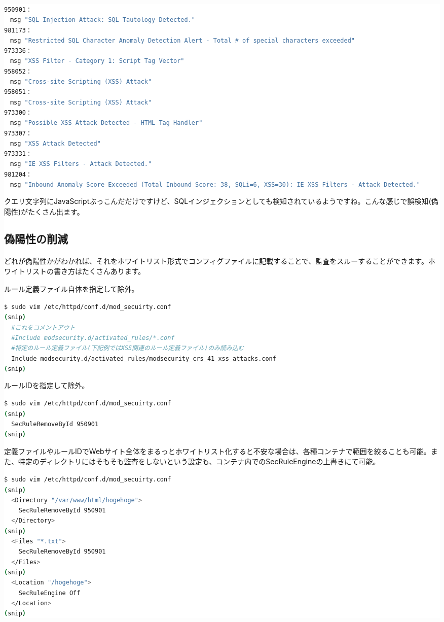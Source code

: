```bash
950901：
　msg "SQL Injection Attack: SQL Tautology Detected."
981173：
　msg "Restricted SQL Character Anomaly Detection Alert - Total # of special characters exceeded"
973336：
　msg "XSS Filter - Category 1: Script Tag Vector"
958052：
　msg "Cross-site Scripting (XSS) Attack"
958051：
　msg "Cross-site Scripting (XSS) Attack"
973300：
　msg "Possible XSS Attack Detected - HTML Tag Handler"
973307：
　msg "XSS Attack Detected"
973331：
　msg "IE XSS Filters - Attack Detected."
981204：
　msg "Inbound Anomaly Score Exceeded (Total Inbound Score: 38, SQLi=6, XSS=30): IE XSS Filters - Attack Detected."
```

クエリ文字列にJavaScriptぶっこんだだけですけど、SQLインジェクションとしても検知されているようですね。こんな感じで誤検知(偽陽性)がたくさん出ます。

## 偽陽性の削減

どれが偽陽性かがわかれば、それをホワイトリスト形式でコンフィグファイルに記載することで、監査をスルーすることができます。ホワイトリストの書き方はたくさんあります。

ルール定義ファイル自体を指定して除外。

```bash
$ sudo vim /etc/httpd/conf.d/mod_secuirty.conf
(snip)
  #これをコメントアウト
  #Include modsecurity.d/activated_rules/*.conf
  #特定のルール定義ファイル(下記例ではXSS関連のルール定義ファイル)のみ読み込む
  Include modsecurity.d/activated_rules/modsecurity_crs_41_xss_attacks.conf
(snip)
```

ルールIDを指定して除外。

```bash
$ sudo vim /etc/httpd/conf.d/mod_secuirty.conf
(snip)
  SecRuleRemoveById 950901
(snip)
```

定義ファイルやルールIDでWebサイト全体をまるっとホワイトリスト化すると不安な場合は、各種コンテナで範囲を絞ることも可能。また、特定のディレクトリにはそもそも監査をしないという設定も、コンテナ内でのSecRuleEngineの上書きにて可能。

```bash
$ sudo vim /etc/httpd/conf.d/mod_secuirty.conf
(snip)
  <Directory "/var/www/html/hogehoge">
    SecRuleRemoveById 950901
  </Directory>
(snip)
  <Files "*.txt">
    SecRuleRemoveById 950901
  </Files>
(snip)
  <Location "/hogehoge">
    SecRuleEngine Off
  </Location>
(snip)
```
